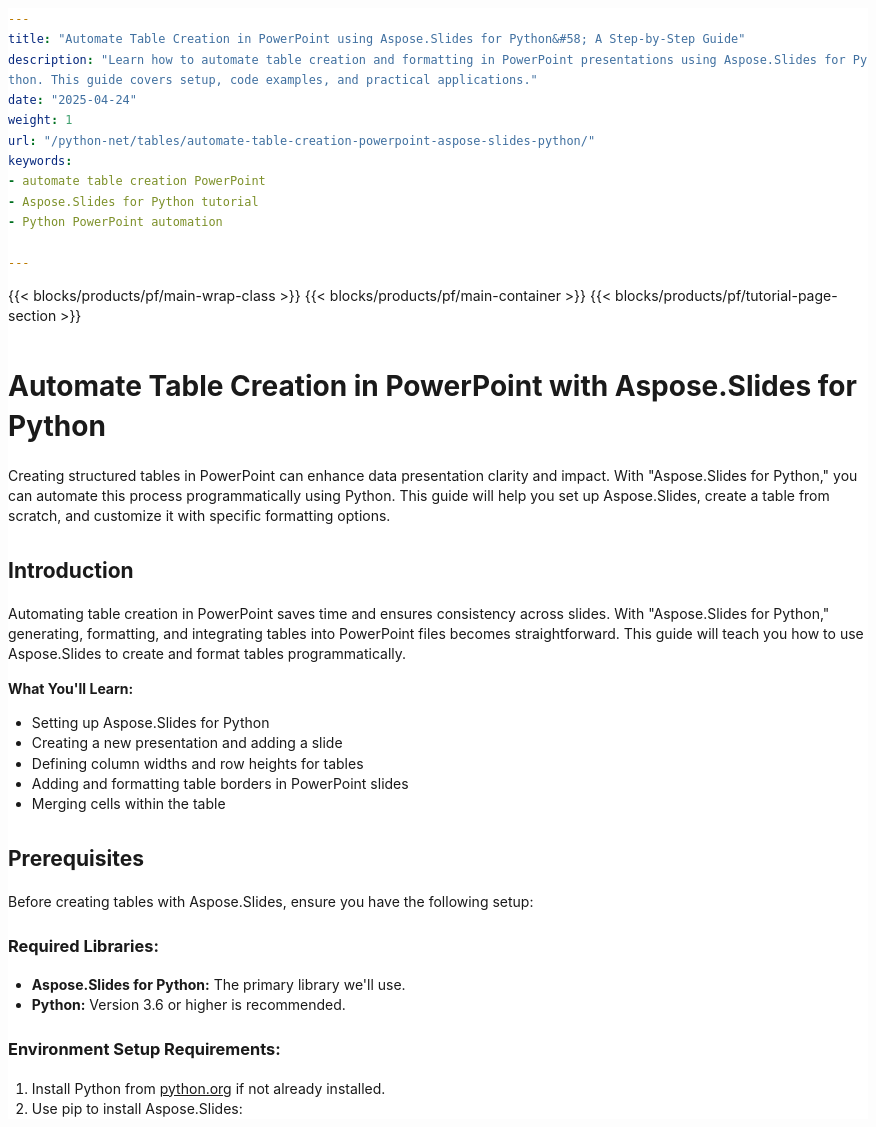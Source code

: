 ```yaml
---
title: "Automate Table Creation in PowerPoint using Aspose.Slides for Python&#58; A Step-by-Step Guide"
description: "Learn how to automate table creation and formatting in PowerPoint presentations using Aspose.Slides for Python. This guide covers setup, code examples, and practical applications."
date: "2025-04-24"
weight: 1
url: "/python-net/tables/automate-table-creation-powerpoint-aspose-slides-python/"
keywords:
- automate table creation PowerPoint
- Aspose.Slides for Python tutorial
- Python PowerPoint automation

---
```


{{< blocks/products/pf/main-wrap-class >}}
{{< blocks/products/pf/main-container >}}
{{< blocks/products/pf/tutorial-page-section >}}
# Automate Table Creation in PowerPoint with Aspose.Slides for Python

Creating structured tables in PowerPoint can enhance data presentation clarity and impact. With "Aspose.Slides for Python," you can automate this process programmatically using Python. This guide will help you set up Aspose.Slides, create a table from scratch, and customize it with specific formatting options.

## Introduction

Automating table creation in PowerPoint saves time and ensures consistency across slides. With "Aspose.Slides for Python," generating, formatting, and integrating tables into PowerPoint files becomes straightforward. This guide will teach you how to use Aspose.Slides to create and format tables programmatically.

**What You'll Learn:**
- Setting up Aspose.Slides for Python
- Creating a new presentation and adding a slide
- Defining column widths and row heights for tables
- Adding and formatting table borders in PowerPoint slides
- Merging cells within the table

## Prerequisites
Before creating tables with Aspose.Slides, ensure you have the following setup:

### Required Libraries:
- **Aspose.Slides for Python:** The primary library we'll use.
- **Python:** Version 3.6 or higher is recommended.

### Environment Setup Requirements:
1. Install Python from [python.org](https://www.python.org/) if not already installed.
2. Use pip to install Aspose.Slides:
   